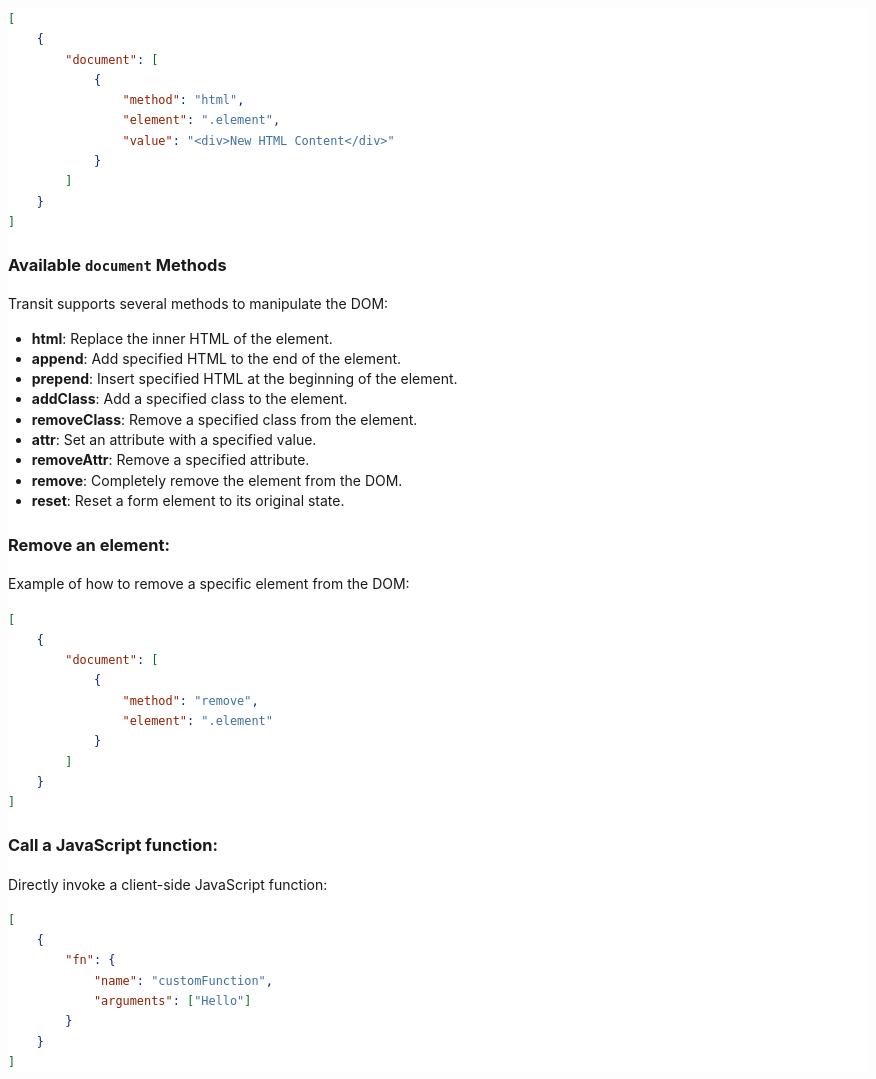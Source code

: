 ```json
[
    {
        "document": [
            {
                "method": "html",
                "element": ".element",
                "value": "<div>New HTML Content</div>"
            }
        ]
    }
]
```

### Available `document` Methods
Transit supports several methods to manipulate the DOM:

- **html**: Replace the inner HTML of the element.
- **append**: Add specified HTML to the end of the element.
- **prepend**: Insert specified HTML at the beginning of the element.
- **addClass**: Add a specified class to the element.
- **removeClass**: Remove a specified class from the element.
- **attr**: Set an attribute with a specified value.
- **removeAttr**: Remove a specified attribute.
- **remove**: Completely remove the element from the DOM.
- **reset**: Reset a form element to its original state.

### Remove an element:
Example of how to remove a specific element from the DOM:

```json
[
    {
        "document": [
            {
                "method": "remove",
                "element": ".element"
            }
        ]
    }
]
```

### Call a JavaScript function:
Directly invoke a client-side JavaScript function:

```json
[
    {
        "fn": {
            "name": "customFunction",
            "arguments": ["Hello"]
        }
    }
]
```
